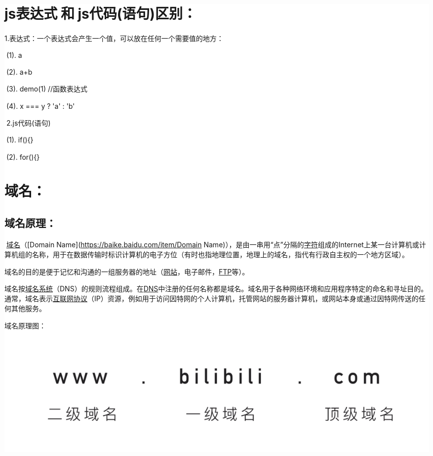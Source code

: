 # js表达式 和 js代码(语句)区别：

 1.表达式：一个表达式会产生一个值，可以放在任何一个需要值的地方：

​         (1). a

​         (2). a+b

​         (3). demo(1)   //函数表达式

​         (4). x === y ? 'a' : 'b'

​      2.js代码(语句)

​         (1). if(){}

​         (2). for(){}





# 域名：

## 域名原理：

​    [域名](https://baike.baidu.com/item/域名)（[Domain Name](https://baike.baidu.com/item/Domain Name)），是由一串用“点”分隔的[字符](https://baike.baidu.com/item/字符)组成的Internet上某一台计算机或计算机组的名称，用于在数据传输时标识计算机的电子方位（有时也指地理位置，地理上的域名，指代有行政自主权的一个地方区域）。

   域名的目的是便于记忆和沟通的一组服务器的地址（[网站](https://baike.baidu.com/item/网站/155722)，电子邮件，[FTP](https://baike.baidu.com/item/FTP/13839)等）。

   域名按[域名系统](https://baike.baidu.com/item/域名系统)（DNS）的规则流程组成。在[DNS](https://baike.baidu.com/item/DNS/427444)中注册的任何名称都是域名。域名用于各种网络环境和应用程序特定的命名和寻址目的。通常，域名表示[互联网协议](https://baike.baidu.com/item/互联网协议)（IP）资源，例如用于访问因特网的个人计算机，托管网站的服务器计算机，或网站本身或通过因特网传送的任何其他服务。

域名原理图：

![](../%E7%AC%94%E8%AE%B0%E5%9B%BE%E7%89%87/%E6%9C%8D%E5%8A%A1%E5%99%A8/%E5%9F%9F%E5%90%8D/%E5%9F%9F%E5%90%8D%E5%8E%9F%E7%90%86.png)
